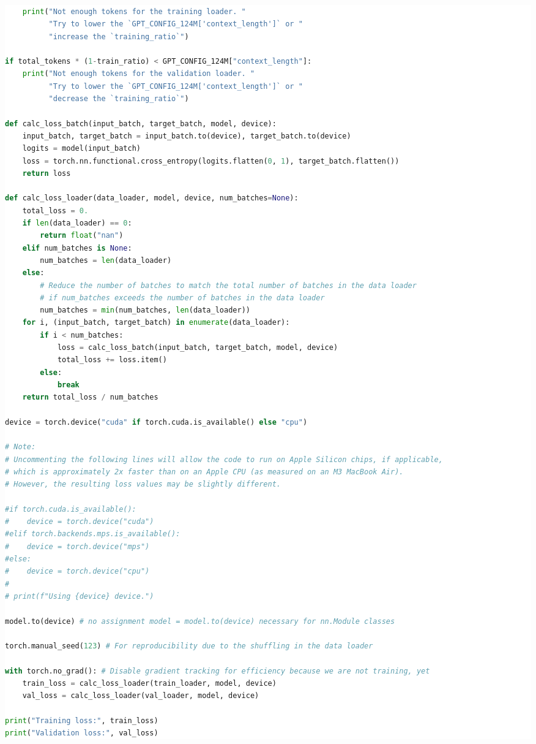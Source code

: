 ```python
    print("Not enough tokens for the training loader. "
          "Try to lower the `GPT_CONFIG_124M['context_length']` or "
          "increase the `training_ratio`")

if total_tokens * (1-train_ratio) < GPT_CONFIG_124M["context_length"]:
    print("Not enough tokens for the validation loader. "
          "Try to lower the `GPT_CONFIG_124M['context_length']` or "
          "decrease the `training_ratio`")

def calc_loss_batch(input_batch, target_batch, model, device):
    input_batch, target_batch = input_batch.to(device), target_batch.to(device)
    logits = model(input_batch)
    loss = torch.nn.functional.cross_entropy(logits.flatten(0, 1), target_batch.flatten())
    return loss

def calc_loss_loader(data_loader, model, device, num_batches=None):
    total_loss = 0.
    if len(data_loader) == 0:
        return float("nan")
    elif num_batches is None:
        num_batches = len(data_loader)
    else:
        # Reduce the number of batches to match the total number of batches in the data loader
        # if num_batches exceeds the number of batches in the data loader
        num_batches = min(num_batches, len(data_loader))
    for i, (input_batch, target_batch) in enumerate(data_loader):
        if i < num_batches:
            loss = calc_loss_batch(input_batch, target_batch, model, device)
            total_loss += loss.item()
        else:
            break
    return total_loss / num_batches
    
device = torch.device("cuda" if torch.cuda.is_available() else "cpu")

# Note:
# Uncommenting the following lines will allow the code to run on Apple Silicon chips, if applicable,
# which is approximately 2x faster than on an Apple CPU (as measured on an M3 MacBook Air).
# However, the resulting loss values may be slightly different.

#if torch.cuda.is_available():
#    device = torch.device("cuda")
#elif torch.backends.mps.is_available():
#    device = torch.device("mps")
#else:
#    device = torch.device("cpu")
#
# print(f"Using {device} device.")

model.to(device) # no assignment model = model.to(device) necessary for nn.Module classes

torch.manual_seed(123) # For reproducibility due to the shuffling in the data loader

with torch.no_grad(): # Disable gradient tracking for efficiency because we are not training, yet
    train_loss = calc_loss_loader(train_loader, model, device)
    val_loss = calc_loss_loader(val_loader, model, device)

print("Training loss:", train_loss)
print("Validation loss:", val_loss)
```
